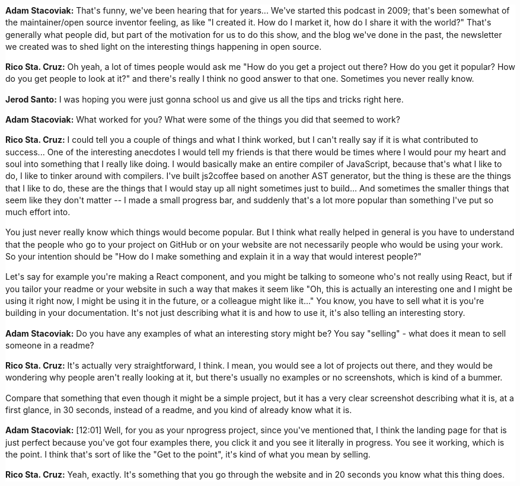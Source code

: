 **Adam Stacoviak:** That's funny, we've been hearing that for years... We've started this podcast in 2009; that's been somewhat of the maintainer/open source inventor feeling, as like "I created it. How do I market it, how do I share it with the world?" That's generally what people did, but part of the motivation for us to do this show, and the blog we've done in the past, the newsletter we created was to shed light on the interesting things happening in open source.

**Rico Sta. Cruz:** Oh yeah, a lot of times people would ask me "How do you get a project out there? How do you get it popular? How do you get people to look at it?" and there's really I think no good answer to that one. Sometimes you never really know.

**Jerod Santo:** I was hoping you were just gonna school us and give us all the tips and tricks right here.

**Adam Stacoviak:** What worked for you? What were some of the things you did that seemed to work?

**Rico Sta. Cruz:** I could tell you a couple of things and what I think worked, but I can't really say if it is what contributed to success... One of the interesting anecdotes I would tell my friends is that there would be times where I would pour my heart and soul into something that I really like doing. I would basically make an entire compiler of JavaScript, because that's what I like to do, I like to tinker around with compilers. I've built js2coffee based on another AST generator, but the thing is these are the things that I like to do, these are the things that I would stay up all night sometimes just to build... And sometimes the smaller things that seem like they don't matter -- I made a small progress bar, and suddenly that's a lot more popular than something I've put so much effort into.

You just never really know which things would become popular. But I think what really helped in general is you have to understand that the people who go to your project on GitHub or on your website are not necessarily people who would be using your work. So your intention should be "How do I make something and explain it in a way that would interest people?"

Let's say for example you're making a React component, and you might be talking to someone who's not really using React, but if you tailor your readme or your website in such a way that makes it seem like "Oh, this is actually an interesting one and I might be using it right now, I might be using it in the future, or a colleague might like it..." You know, you have to sell what it is you're building in your documentation. It's not just describing what it is and how to use it, it's also telling an interesting story.

**Adam Stacoviak:** Do you have any examples of what an interesting story might be? You say "selling" - what does it mean to sell someone in a readme?

**Rico Sta. Cruz:** It's actually very straightforward, I think. I mean, you would see a lot of projects out there, and they would be wondering why people aren't really looking at it, but there's usually no examples or no screenshots, which is kind of a bummer.

Compare that something that even though it might be a simple project, but it has a very clear screenshot describing what it is, at a first glance, in 30 seconds, instead of a readme, and you kind of already know what it is.

**Adam Stacoviak:** \[12:01\] Well, for you as your nprogress project, since you've mentioned that, I think the landing page for that is just perfect because you've got four examples there, you click it and you see it literally in progress. You see it working, which is the point. I think that's sort of like the "Get to the point", it's kind of what you mean by selling.

**Rico Sta. Cruz:** Yeah, exactly. It's something that you go through the website and in 20 seconds you know what this thing does.
